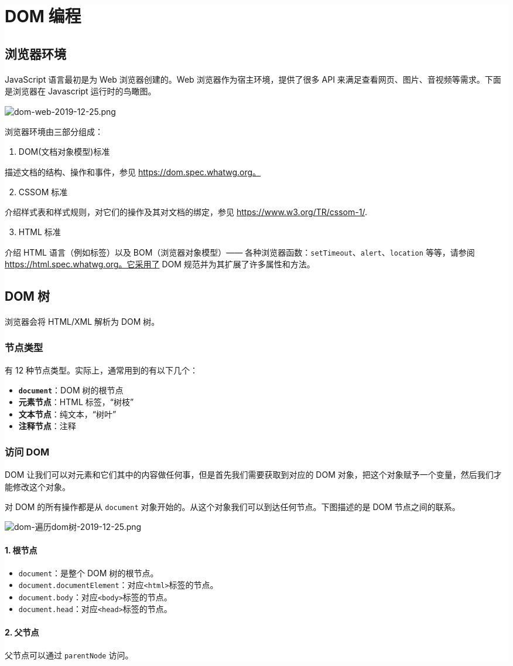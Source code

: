 # DOM 编程

## 浏览器环境

JavaScript 语言最初是为 Web 浏览器创建的。Web 浏览器作为宿主环境，提供了很多 API 来满足查看网页、图片、音视频等需求。下面是浏览器在 Javascript 运行时的鸟瞰图。

![dom-web-2019-12-25.png](https://allin-bucket.oss-cn-beijing.aliyuncs.com/blog/dom-web-2019-12-25.png?x-oss-process=style/alin)

浏览器环境由三部分组成：

1. DOM(文档对象模型)标准

描述文档的结构、操作和事件，参见 https://dom.spec.whatwg.org。

2. CSSOM 标准

介绍样式表和样式规则，对它们的操作及其对文档的绑定，参见 https://www.w3.org/TR/cssom-1/.

3. HTML 标准

介绍 HTML 语言（例如标签）以及 BOM（浏览器对象模型）—— 各种浏览器函数：`setTimeout`、`alert`、`location` 等等，请参阅 https://html.spec.whatwg.org。它采用了 DOM 规范并为其扩展了许多属性和方法。

## DOM 树

浏览器会将 HTML/XML 解析为 DOM 树。

### 节点类型

有 12 种节点类型。实际上，通常用到的有以下几个：

- **`document`**：DOM 树的根节点
- **元素节点**：HTML 标签，“树枝”
- **文本节点**：纯文本，“树叶”
- **注释节点**：注释

### 访问 DOM

DOM 让我们可以对元素和它们其中的内容做任何事，但是首先我们需要获取到对应的 DOM 对象，把这个对象赋予一个变量，然后我们才能修改这个对象。

对 DOM 的所有操作都是从 `document` 对象开始的。从这个对象我们可以到达任何节点。下图描述的是 DOM 节点之间的联系。

![dom-遍历dom树-2019-12-25.png](https://allin-bucket.oss-cn-beijing.aliyuncs.com/blog/dom-遍历dom树-2019-12-25.png?x-oss-process=style/alin)

#### 1. 根节点

- `document`：是整个 DOM 树的根节点。
- `document.documentElement`：对应`<html>`标签的节点。
- `document.body`：对应`<body>`标签的节点。
- `document.head`：对应`<head>`标签的节点。

#### 2. 父节点

父节点可以通过 `parentNode` 访问。
